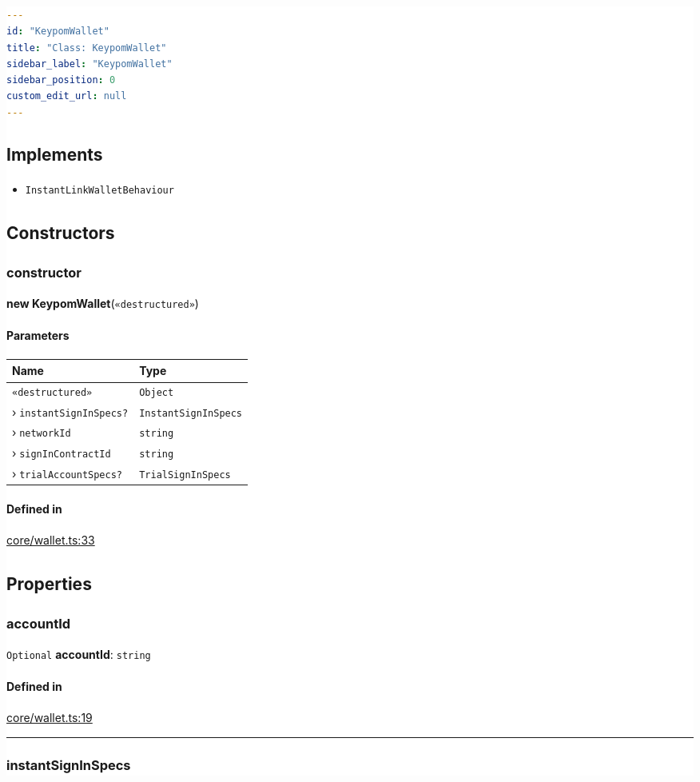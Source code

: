 ```yaml
---
id: "KeypomWallet"
title: "Class: KeypomWallet"
sidebar_label: "KeypomWallet"
sidebar_position: 0
custom_edit_url: null
---
```


## Implements

- `InstantLinkWalletBehaviour`

## Constructors

### constructor

**new KeypomWallet**(`«destructured»`)

#### Parameters

| Name | Type |
| :------ | :------ |
| `«destructured»` | `Object` |
| › `instantSignInSpecs?` | `InstantSignInSpecs` |
| › `networkId` | `string` |
| › `signInContractId` | `string` |
| › `trialAccountSpecs?` | `TrialSignInSpecs` |

#### Defined in

[core/wallet.ts:33](https://github.com/keypom/keypom-js/blob/53ee056a4/packages/selector/src/core/wallet.ts#L33)

## Properties

### accountId

 `Optional` **accountId**: `string`

#### Defined in

[core/wallet.ts:19](https://github.com/keypom/keypom-js/blob/53ee056a4/packages/selector/src/core/wallet.ts#L19)

___

### instantSignInSpecs
